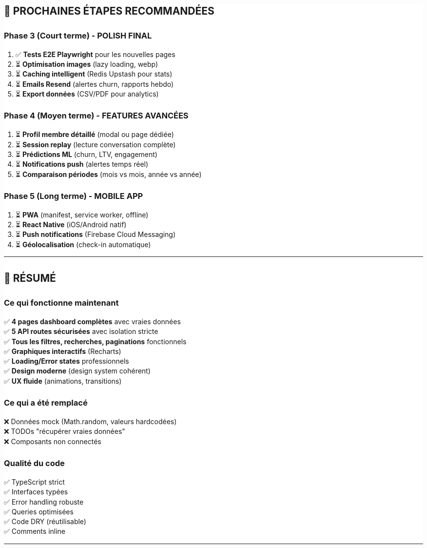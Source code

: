
## 📝 PROCHAINES ÉTAPES RECOMMANDÉES

### Phase 3 (Court terme) - POLISH FINAL
1. ✅ **Tests E2E Playwright** pour les nouvelles pages
2. ⏳ **Optimisation images** (lazy loading, webp)
3. ⏳ **Caching intelligent** (Redis Upstash pour stats)
4. ⏳ **Emails Resend** (alertes churn, rapports hebdo)
5. ⏳ **Export données** (CSV/PDF pour analytics)

### Phase 4 (Moyen terme) - FEATURES AVANCÉES
1. ⏳ **Profil membre détaillé** (modal ou page dédiée)
2. ⏳ **Session replay** (lecture conversation complète)
3. ⏳ **Prédictions ML** (churn, LTV, engagement)
4. ⏳ **Notifications push** (alertes temps réel)
5. ⏳ **Comparaison périodes** (mois vs mois, année vs année)

### Phase 5 (Long terme) - MOBILE APP
1. ⏳ **PWA** (manifest, service worker, offline)
2. ⏳ **React Native** (iOS/Android natif)
3. ⏳ **Push notifications** (Firebase Cloud Messaging)
4. ⏳ **Géolocalisation** (check-in automatique)

---

## 🎉 RÉSUMÉ

### Ce qui fonctionne maintenant
✅ **4 pages dashboard complètes** avec vraies données  
✅ **5 API routes sécurisées** avec isolation stricte  
✅ **Tous les filtres, recherches, paginations** fonctionnels  
✅ **Graphiques interactifs** (Recharts)  
✅ **Loading/Error states** professionnels  
✅ **Design moderne** (design system cohérent)  
✅ **UX fluide** (animations, transitions)  

### Ce qui a été remplacé
❌ Données mock (Math.random, valeurs hardcodées)  
❌ TODOs "récupérer vraies données"  
❌ Composants non connectés  

### Qualité du code
✅ TypeScript strict  
✅ Interfaces typées  
✅ Error handling robuste  
✅ Queries optimisées  
✅ Code DRY (réutilisable)  
✅ Comments inline  

---